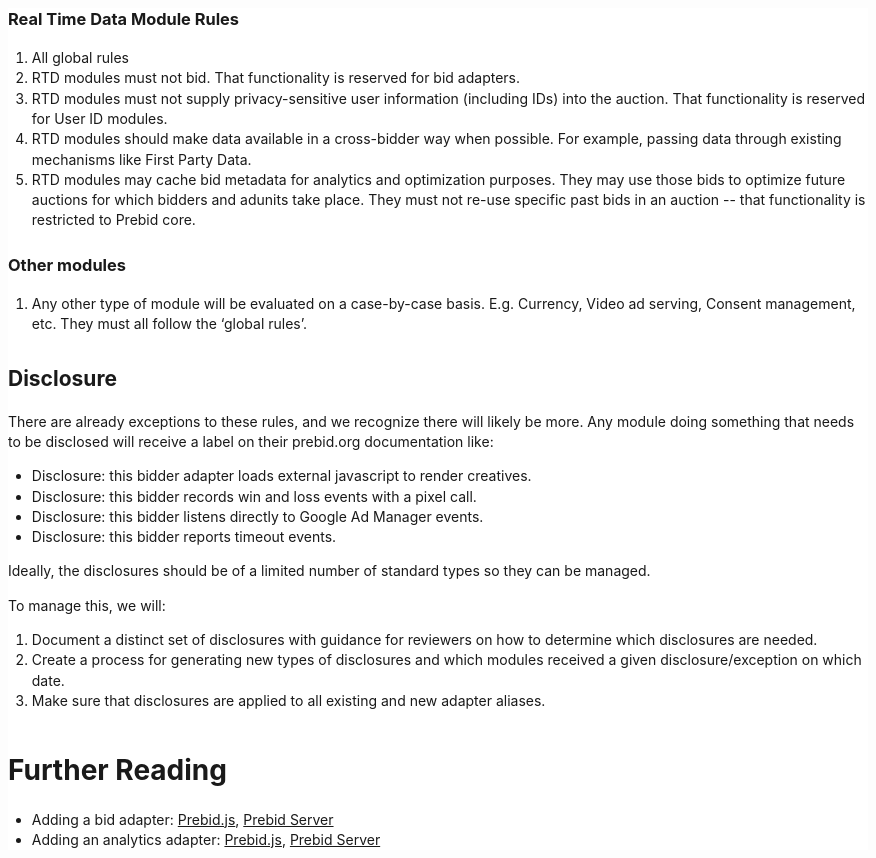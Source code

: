 ### Real Time Data Module Rules

1. All global rules
1. RTD modules must not bid. That functionality is reserved for bid adapters.
1. RTD modules must not supply privacy-sensitive user information (including IDs) into the auction. That functionality is reserved for User ID modules.
1. RTD modules should make data available in a cross-bidder way when possible. For example, passing data through existing mechanisms like First Party Data.
1. RTD modules may cache bid metadata for analytics and optimization purposes. They may use those bids to optimize future auctions for which bidders and adunits take place. They must not re-use specific past bids in an auction -- that functionality is restricted to Prebid core.

### Other modules

1. Any other type of module will be evaluated on a case-by-case basis. E.g. Currency, Video ad serving, Consent management, etc. They must all follow the ‘global rules’.

## Disclosure

There are already exceptions to these rules, and we recognize there will likely be more. Any module doing something that needs to be disclosed will receive a label on their prebid.org documentation like:

- Disclosure: this bidder adapter loads external javascript to render creatives.
- Disclosure: this bidder records win and loss events with a pixel call.
- Disclosure: this bidder listens directly to Google Ad Manager events.
- Disclosure: this bidder reports timeout events.

Ideally, the disclosures should be of a limited number of standard types so they can be managed.

To manage this, we will:

1. Document a distinct set of disclosures with guidance for reviewers on how to determine which disclosures are needed. 
1. Create a process for generating new types of disclosures and which modules received a given disclosure/exception on which date.
1. Make sure that disclosures are applied to all existing and new adapter aliases.


# Further Reading

- Adding a bid adapter: [Prebid.js](/dev-docs/bidder-adaptor.html), [Prebid Server](/prebid-server/developers/add-new-bidder-go.html)
- Adding an analytics adapter: [Prebid.js](/dev-docs/integrate-with-the-prebid-analytics-api.html), [Prebid Server](/prebid-server/developers/pbs-build-an-analytics-adapter.html)
